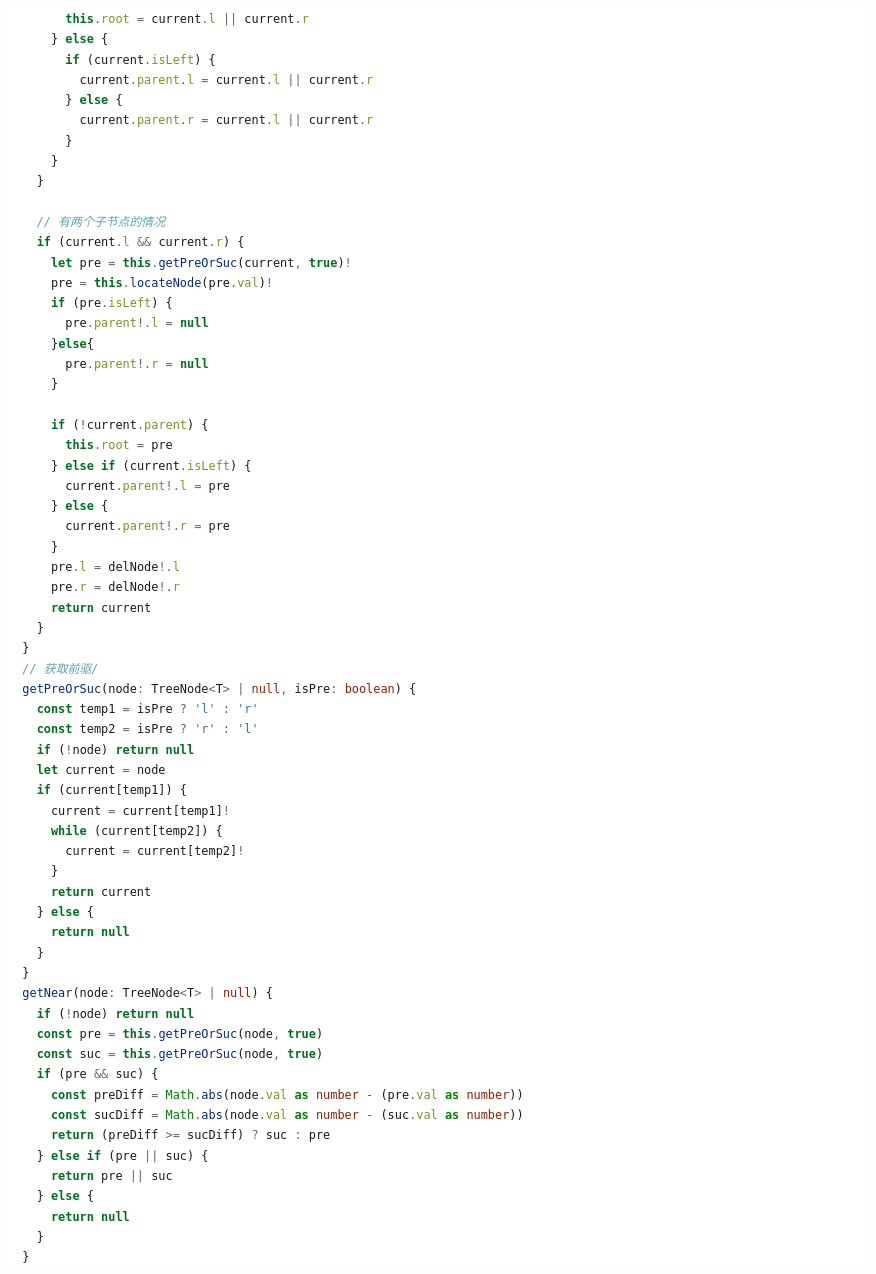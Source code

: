   ~~~typescript
          this.root = current.l || current.r
        } else {
          if (current.isLeft) {
            current.parent.l = current.l || current.r
          } else {
            current.parent.r = current.l || current.r
          }
        }
      }
  
      // 有两个子节点的情况
      if (current.l && current.r) {
        let pre = this.getPreOrSuc(current, true)!
        pre = this.locateNode(pre.val)!
        if (pre.isLeft) {
          pre.parent!.l = null
        }else{
          pre.parent!.r = null
        }
  
        if (!current.parent) {
          this.root = pre
        } else if (current.isLeft) {
          current.parent!.l = pre
        } else {
          current.parent!.r = pre
        }
        pre.l = delNode!.l
        pre.r = delNode!.r
        return current
      }
    }
    // 获取前驱/
    getPreOrSuc(node: TreeNode<T> | null, isPre: boolean) {
      const temp1 = isPre ? 'l' : 'r'
      const temp2 = isPre ? 'r' : 'l'
      if (!node) return null
      let current = node
      if (current[temp1]) {
        current = current[temp1]!
        while (current[temp2]) {
          current = current[temp2]!
        }
        return current
      } else {
        return null
      }
    }
    getNear(node: TreeNode<T> | null) {
      if (!node) return null
      const pre = this.getPreOrSuc(node, true)
      const suc = this.getPreOrSuc(node, true)
      if (pre && suc) {
        const preDiff = Math.abs(node.val as number - (pre.val as number))
        const sucDiff = Math.abs(node.val as number - (suc.val as number))
        return (preDiff >= sucDiff) ? suc : pre
      } else if (pre || suc) {
        return pre || suc
      } else {
        return null
      }
    }
  
  ~~~
